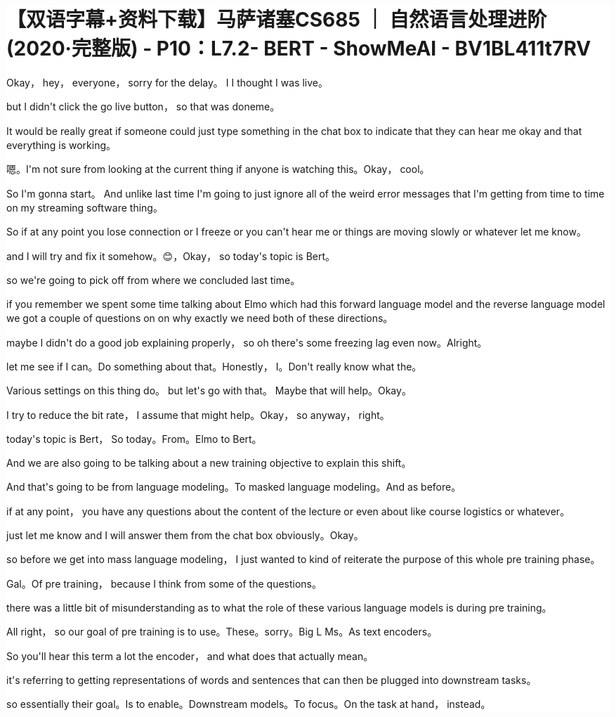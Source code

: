 # 【双语字幕+资料下载】马萨诸塞CS685 ｜ 自然语言处理进阶(2020·完整版) - P10：L7.2- BERT - ShowMeAI - BV1BL411t7RV

Okay， hey， everyone， sorry for the delay。 I I thought I was live。

 but I didn't click the go live button， so that was doneme。

It would be really great if someone could just type something in the chat box to indicate that they can hear me okay and that everything is working。

嗯。I'm not sure from looking at the current thing if anyone is watching this。Okay， cool。

 So I'm gonna start。 And unlike last time I'm going to just ignore all of the weird error messages that I'm getting from time to time on my streaming software thing。

 So if at any point you lose connection or I freeze or you can't hear me or things are moving slowly or whatever let me know。

 and I will try and fix it somehow。😊，Okay， so today's topic is Bert。

 so we're going to pick off from where we concluded last time。

 if you remember we spent some time talking about Elmo which had this forward language model and the reverse language model we got a couple of questions on on why exactly we need both of these directions。

 maybe I didn't do a good job explaining properly， so oh there's some freezing lag even now。Alright。

 let me see if I can。Do something about that。Honestly， I。Don't really know what the。

Various settings on this thing do。 but let's go with that。 Maybe that will help。Okay。

 I try to reduce the bit rate， I assume that might help。Okay， so anyway， right。

 today's topic is Bert， So today。From。Elmo to Bert。

And we are also going to be talking about a new training objective to explain this shift。

 And that's going to be from language modeling。To masked language modeling。And as before。

 if at any point， you have any questions about the content of the lecture or even about like course logistics or whatever。

 just let me know and I will answer them from the chat box obviously。Okay。

 so before we get into mass language modeling， I just wanted to kind of reiterate the purpose of this whole pre training phase。

Gal。Of pre training， because I think from some of the questions。

 there was a little bit of misunderstanding as to what the role of these various language models is during pre training。

All right， so our goal of pre training is to use。These。sorry。Big L Ms。As text encoders。

So you'll hear this term a lot the encoder， and what does that actually mean。

 it's referring to getting representations of words and sentences that can then be plugged into downstream tasks。

 so essentially their goal。Is to enable。Downstream models。To focus。On the task at hand， instead。
